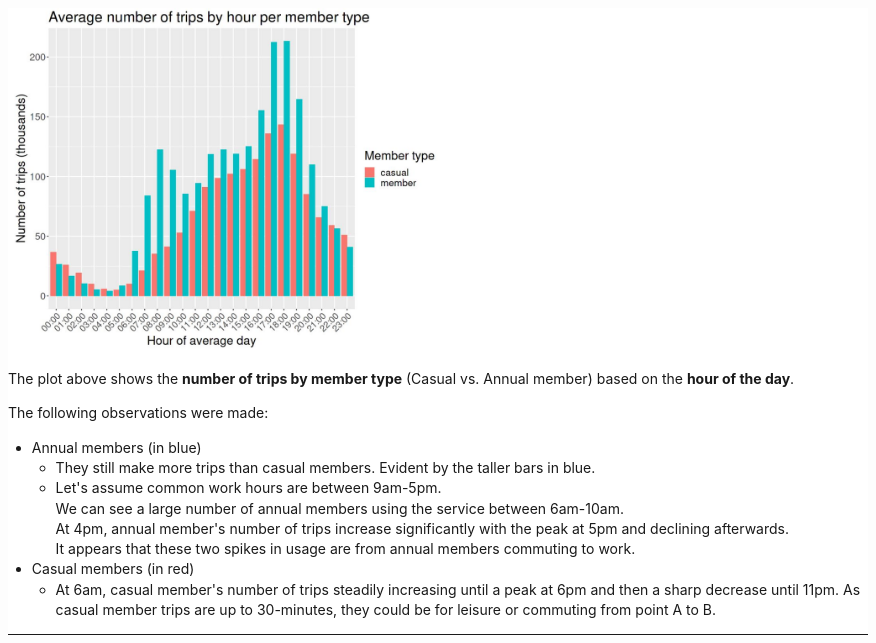 <a href="/Report visualizations/Avg_num_trips_per_type_BY_HOUR(new).JPG"><img src="/Report visualizations/Avg_num_trips_per_type_BY_HOUR(new).JPG" style="width:50%;height:50%"/></a>

The plot above shows the **number of trips by member type** (Casual vs. Annual member) based on the **hour of the day**. 

The following observations were made:
- Annual members (in blue) 
  - They still make more trips than casual members. Evident by the taller bars in blue.
  - Let's assume common work hours are between 9am-5pm. <br>
    We can see a large number of annual members using the service between 6am-10am. <br>
    At 4pm, annual member's number of trips increase significantly with the peak at 5pm and declining afterwards. <br>
    It appears that these two spikes in usage are from annual members commuting to work.  
- Casual members (in red)
  - At 6am, casual member's number of trips steadily increasing until a peak at 6pm and then a sharp decrease until 11pm. As casual member trips are up to 30-minutes, they could be for leisure or commuting from point A to B.

---
